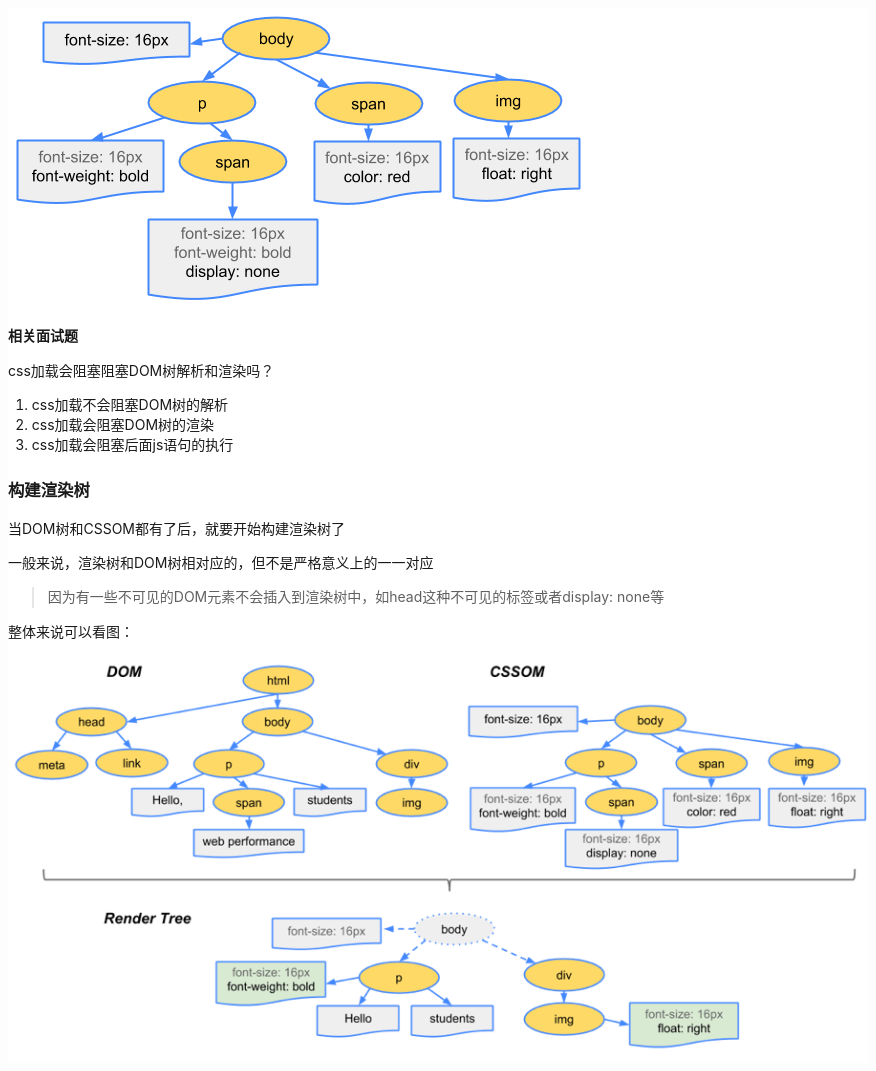 ![img](../../img/browser_parse_cssom.png)

**相关面试题**

css加载会阻塞阻塞DOM树解析和渲染吗？
1. css加载不会阻塞DOM树的解析
2. css加载会阻塞DOM树的渲染
3. css加载会阻塞后面js语句的执行

### 构建渲染树
当DOM树和CSSOM都有了后，就要开始构建渲染树了

一般来说，渲染树和DOM树相对应的，但不是严格意义上的一一对应

>因为有一些不可见的DOM元素不会插入到渲染树中，如head这种不可见的标签或者display: none等

整体来说可以看图：

![img](../../img/browser_parse_rendertree.png)
